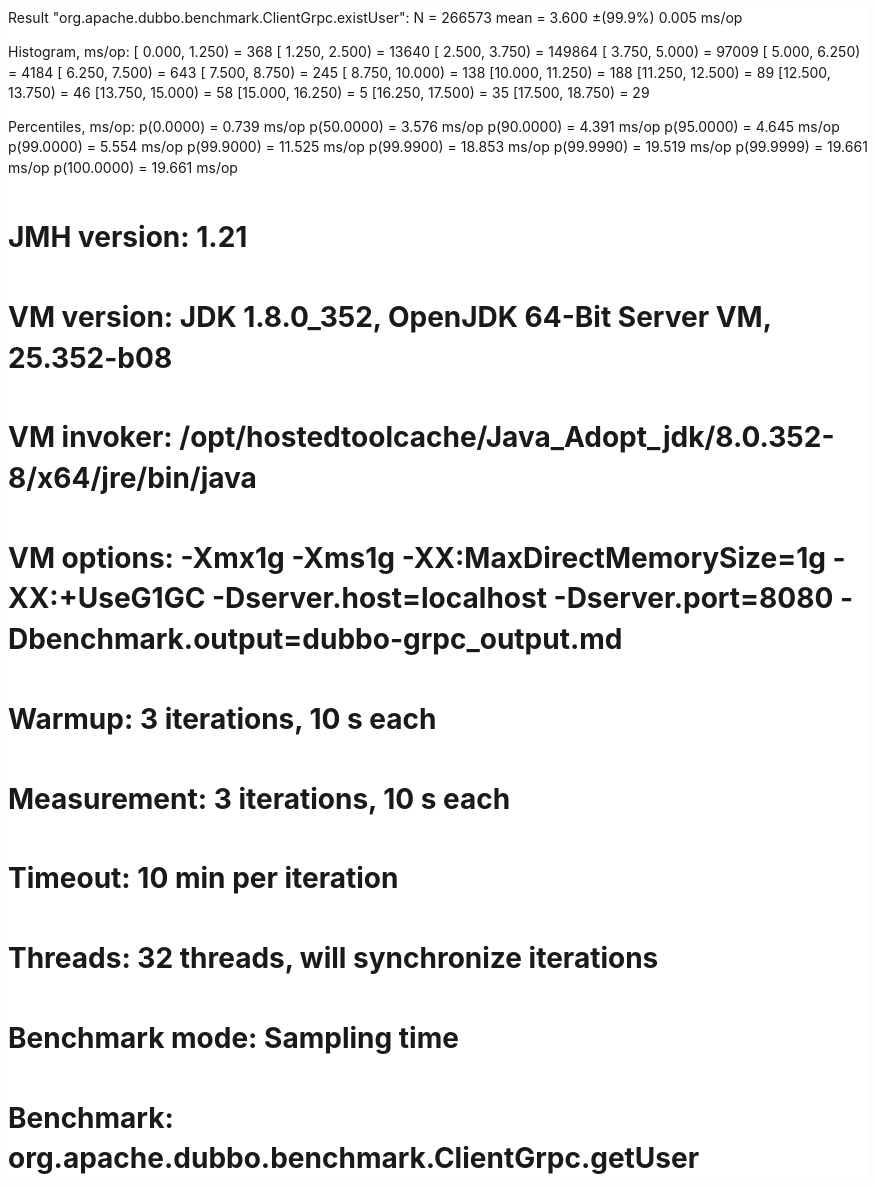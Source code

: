

Result "org.apache.dubbo.benchmark.ClientGrpc.existUser":
  N = 266573
  mean =      3.600 ±(99.9%) 0.005 ms/op

  Histogram, ms/op:
    [ 0.000,  1.250) = 368 
    [ 1.250,  2.500) = 13640 
    [ 2.500,  3.750) = 149864 
    [ 3.750,  5.000) = 97009 
    [ 5.000,  6.250) = 4184 
    [ 6.250,  7.500) = 643 
    [ 7.500,  8.750) = 245 
    [ 8.750, 10.000) = 138 
    [10.000, 11.250) = 188 
    [11.250, 12.500) = 89 
    [12.500, 13.750) = 46 
    [13.750, 15.000) = 58 
    [15.000, 16.250) = 5 
    [16.250, 17.500) = 35 
    [17.500, 18.750) = 29 

  Percentiles, ms/op:
      p(0.0000) =      0.739 ms/op
     p(50.0000) =      3.576 ms/op
     p(90.0000) =      4.391 ms/op
     p(95.0000) =      4.645 ms/op
     p(99.0000) =      5.554 ms/op
     p(99.9000) =     11.525 ms/op
     p(99.9900) =     18.853 ms/op
     p(99.9990) =     19.519 ms/op
     p(99.9999) =     19.661 ms/op
    p(100.0000) =     19.661 ms/op


# JMH version: 1.21
# VM version: JDK 1.8.0_352, OpenJDK 64-Bit Server VM, 25.352-b08
# VM invoker: /opt/hostedtoolcache/Java_Adopt_jdk/8.0.352-8/x64/jre/bin/java
# VM options: -Xmx1g -Xms1g -XX:MaxDirectMemorySize=1g -XX:+UseG1GC -Dserver.host=localhost -Dserver.port=8080 -Dbenchmark.output=dubbo-grpc_output.md
# Warmup: 3 iterations, 10 s each
# Measurement: 3 iterations, 10 s each
# Timeout: 10 min per iteration
# Threads: 32 threads, will synchronize iterations
# Benchmark mode: Sampling time
# Benchmark: org.apache.dubbo.benchmark.ClientGrpc.getUser
